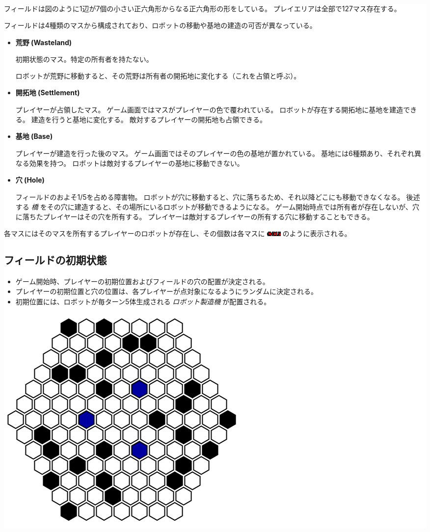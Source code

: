 フィールドは図のように1辺が7個の小さい正六角形からなる正六角形の形をしている。
プレイエリアは全部で127マス存在する。

フィールドは4種類のマスから構成されており、ロボットの移動や基地の建造の可否が異なっている。

* __荒野 (Wasteland)__

  初期状態のマス。特定の所有者を持たない。
  
  ロボットが荒野に移動すると、その荒野は所有者の開拓地に変化する（これを占領と呼ぶ）。

* __開拓地 (Settlement)__

  プレイヤーが占領したマス。
  ゲーム画面ではマスがプレイヤーの色で覆われている。
  ロボットが存在する開拓地に基地を建造できる。
  建造を行うと基地に変化する。
  敵対するプレイヤーの開拓地も占領できる。

* __基地 (Base)__

  プレイヤーが建造を行った後のマス。
  ゲーム画面ではそのプレイヤーの色の基地が置かれている。
  基地には6種類あり、それぞれ異なる効果を持つ。
  ロボットは敵対するプレイヤーの基地に移動できない。

* __穴 (Hole)__

  フィールドのおよそ1/5を占める障害物。
  ロボットが穴に移動すると、穴に落ちるため、それ以降どこにも移動できなくなる。
  後述する _橋_ をその穴に建造すると、その場所にいるロボットが移動できるようになる。
  ゲーム開始時点では所有者が存在しないが、穴に落ちたプレイヤーはその穴を所有する。
  プレイヤーは敵対するプレイヤーの所有する穴に移動することもできる。

各マスにはそのマスを所有するプレイヤーのロボットが存在し、その個数は各マスに
![Num_015](rulebook/num015.png)
のように表示される。

## フィールドの初期状態
* ゲーム開始時、プレイヤーの初期位置およびフィールドの穴の配置が決定される。
* プレイヤーの初期位置と穴の位置は、各プレイヤーが点対象になるようにランダムに決定される。
* 初期位置には、ロボットが毎ターン5体生成される _ロボット製造機_ が配置される。

![Initial_Field](rulebook/initial.png)
